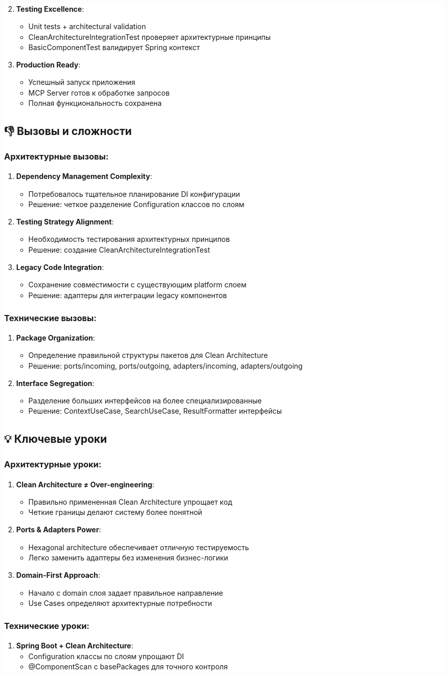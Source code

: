 2. **Testing Excellence**:
   - Unit tests + architectural validation
   - CleanArchitectureIntegrationTest проверяет архитектурные принципы
   - BasicComponentTest валидирует Spring контекст

3. **Production Ready**:
   - Успешный запуск приложения
   - MCP Server готов к обработке запросов
   - Полная функциональность сохранена

## 👎 Вызовы и сложности

### Архитектурные вызовы:
1. **Dependency Management Complexity**:
   - Потребовалось тщательное планирование DI конфигурации
   - Решение: четкое разделение Configuration классов по слоям

2. **Testing Strategy Alignment**:
   - Необходимость тестирования архитектурных принципов
   - Решение: создание CleanArchitectureIntegrationTest

3. **Legacy Code Integration**:
   - Сохранение совместимости с существующим platform слоем
   - Решение: адаптеры для интеграции legacy компонентов

### Технические вызовы:
1. **Package Organization**:
   - Определение правильной структуры пакетов для Clean Architecture
   - Решение: ports/incoming, ports/outgoing, adapters/incoming, adapters/outgoing

2. **Interface Segregation**:
   - Разделение больших интерфейсов на более специализированные
   - Решение: ContextUseCase, SearchUseCase, ResultFormatter интерфейсы

## 💡 Ключевые уроки

### Архитектурные уроки:
1. **Clean Architecture ≠ Over-engineering**:
   - Правильно примененная Clean Architecture упрощает код
   - Четкие границы делают систему более понятной

2. **Ports & Adapters Power**:
   - Hexagonal architecture обеспечивает отличную тестируемость
   - Легко заменить адаптеры без изменения бизнес-логики

3. **Domain-First Approach**:
   - Начало с domain слоя задает правильное направление
   - Use Cases определяют архитектурные потребности

### Технические уроки:
1. **Spring Boot + Clean Architecture**:
   - Configuration классы по слоям упрощают DI
   - @ComponentScan с basePackages для точного контроля
